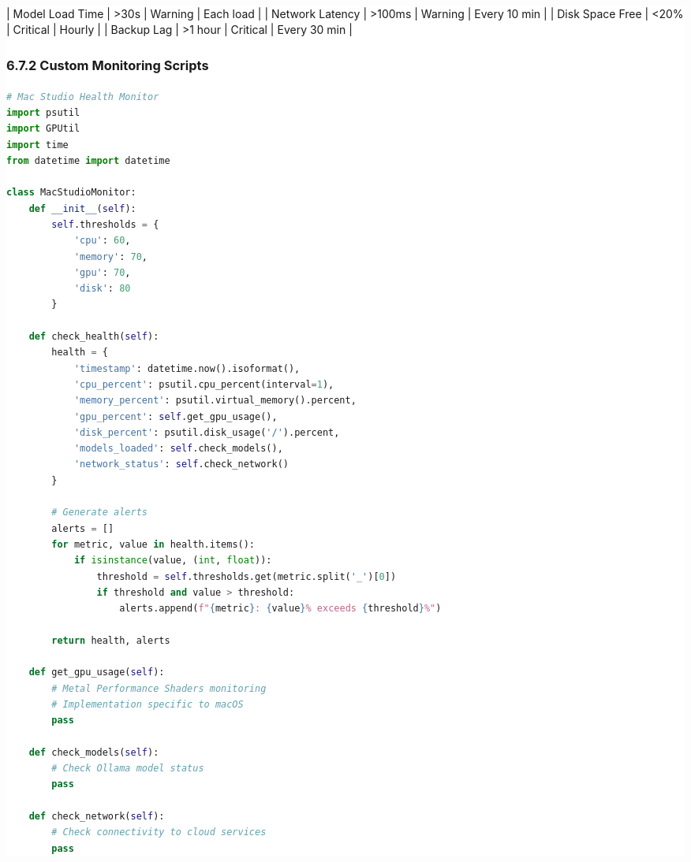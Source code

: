 | Model Load Time | >30s | Warning | Each load |
| Network Latency | >100ms | Warning | Every 10 min |
| Disk Space Free | <20% | Critical | Hourly |
| Backup Lag | >1 hour | Critical | Every 30 min |

### 6.7.2 Custom Monitoring Scripts

```python
# Mac Studio Health Monitor
import psutil
import GPUtil
import time
from datetime import datetime

class MacStudioMonitor:
    def __init__(self):
        self.thresholds = {
            'cpu': 60,
            'memory': 70,
            'gpu': 70,
            'disk': 80
        }
    
    def check_health(self):
        health = {
            'timestamp': datetime.now().isoformat(),
            'cpu_percent': psutil.cpu_percent(interval=1),
            'memory_percent': psutil.virtual_memory().percent,
            'gpu_percent': self.get_gpu_usage(),
            'disk_percent': psutil.disk_usage('/').percent,
            'models_loaded': self.check_models(),
            'network_status': self.check_network()
        }
        
        # Generate alerts
        alerts = []
        for metric, value in health.items():
            if isinstance(value, (int, float)):
                threshold = self.thresholds.get(metric.split('_')[0])
                if threshold and value > threshold:
                    alerts.append(f"{metric}: {value}% exceeds {threshold}%")
        
        return health, alerts
    
    def get_gpu_usage(self):
        # Metal Performance Shaders monitoring
        # Implementation specific to macOS
        pass
    
    def check_models(self):
        # Check Ollama model status
        pass
    
    def check_network(self):
        # Check connectivity to cloud services
        pass
```
